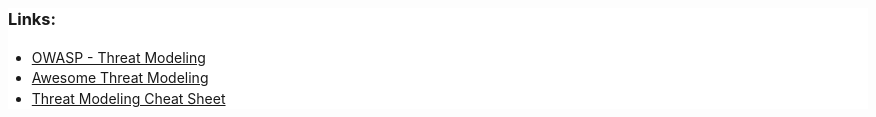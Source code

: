### Links:
- [OWASP - Threat Modeling](https://owasp.org/www-community/Threat_Modeling)
- [Awesome Threat Modeling](https://github.com/hysnsec/awesome-threat-modelling)
- [Threat Modeling Cheat Sheet](https://github.com/OWASP/CheatSheetSeries/blob/master/cheatsheets/Threat_Modeling_Cheat_Sheet.md) 
